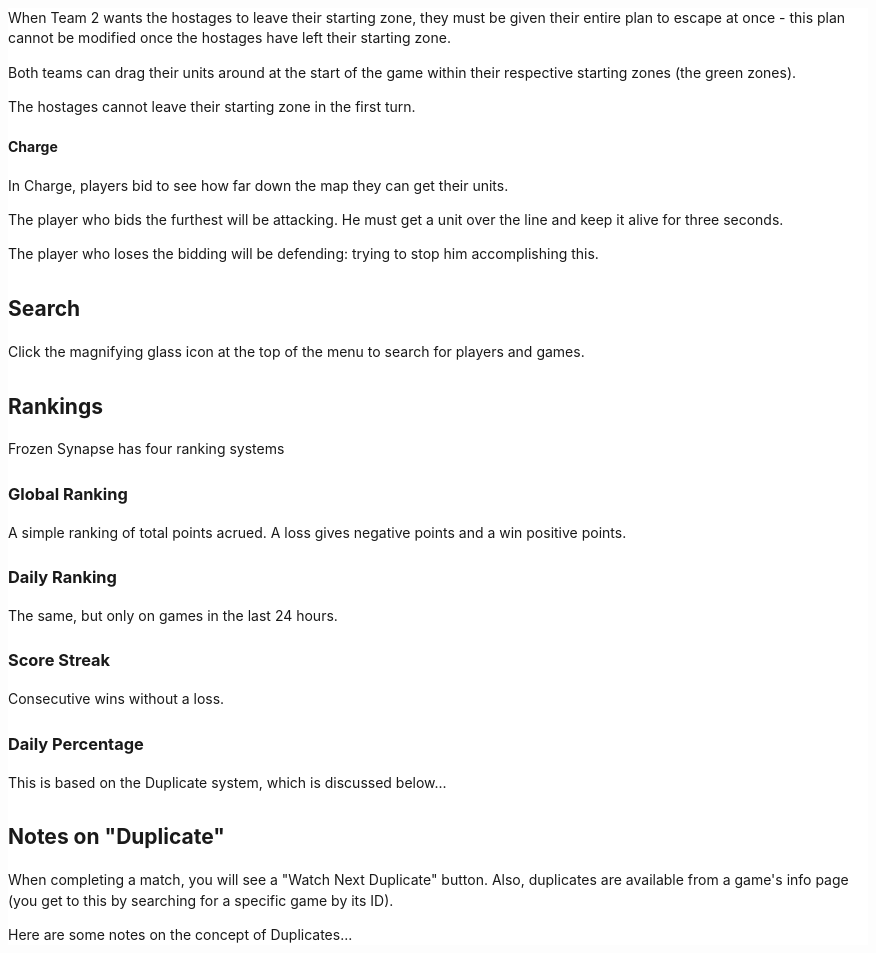 When Team 2 wants the hostages to leave their starting zone, they must be given their entire plan to escape at once - this plan cannot be modified once the hostages have left their starting zone.

Both teams can drag their units around at the start of the game within their respective starting zones (the green zones).

The hostages cannot leave their starting zone in the first turn.

#### <span class="mw-headline" id="Charge"> Charge </span>

In Charge, players bid to see how far down the map they can get their units.

The player who bids the furthest will be attacking.  He must get a unit over the line and keep it alive for three seconds.

The player who loses the bidding will be defending: trying to stop him accomplishing this.

## <span class="mw-headline" id="Search"> Search </span>

Click the magnifying glass icon at the top of the menu to search for players and games.

## <span class="mw-headline" id="Rankings"> Rankings </span>

Frozen Synapse has four ranking systems

### <span class="mw-headline" id="Global_Ranking"> Global Ranking </span>

A simple ranking of total points acrued.  A loss gives negative points and a win positive points. 

### <span class="mw-headline" id="Daily_Ranking"> Daily Ranking </span>

The same, but only on games in the last 24 hours. 

### <span class="mw-headline" id="Score_Streak"> Score Streak </span>

Consecutive wins without a loss.

### <span class="mw-headline" id="Daily_Percentage"> Daily Percentage </span>

This is based on the Duplicate system, which is discussed below...

## <span class="mw-headline" id="Notes_on_.22Duplicate.22"> Notes on "Duplicate" </span>

When completing a match, you will see a "Watch Next Duplicate" button.  Also, duplicates are available from a game's info page (you get to this by searching for a specific game by its ID).

Here are some notes on the concept of Duplicates...
